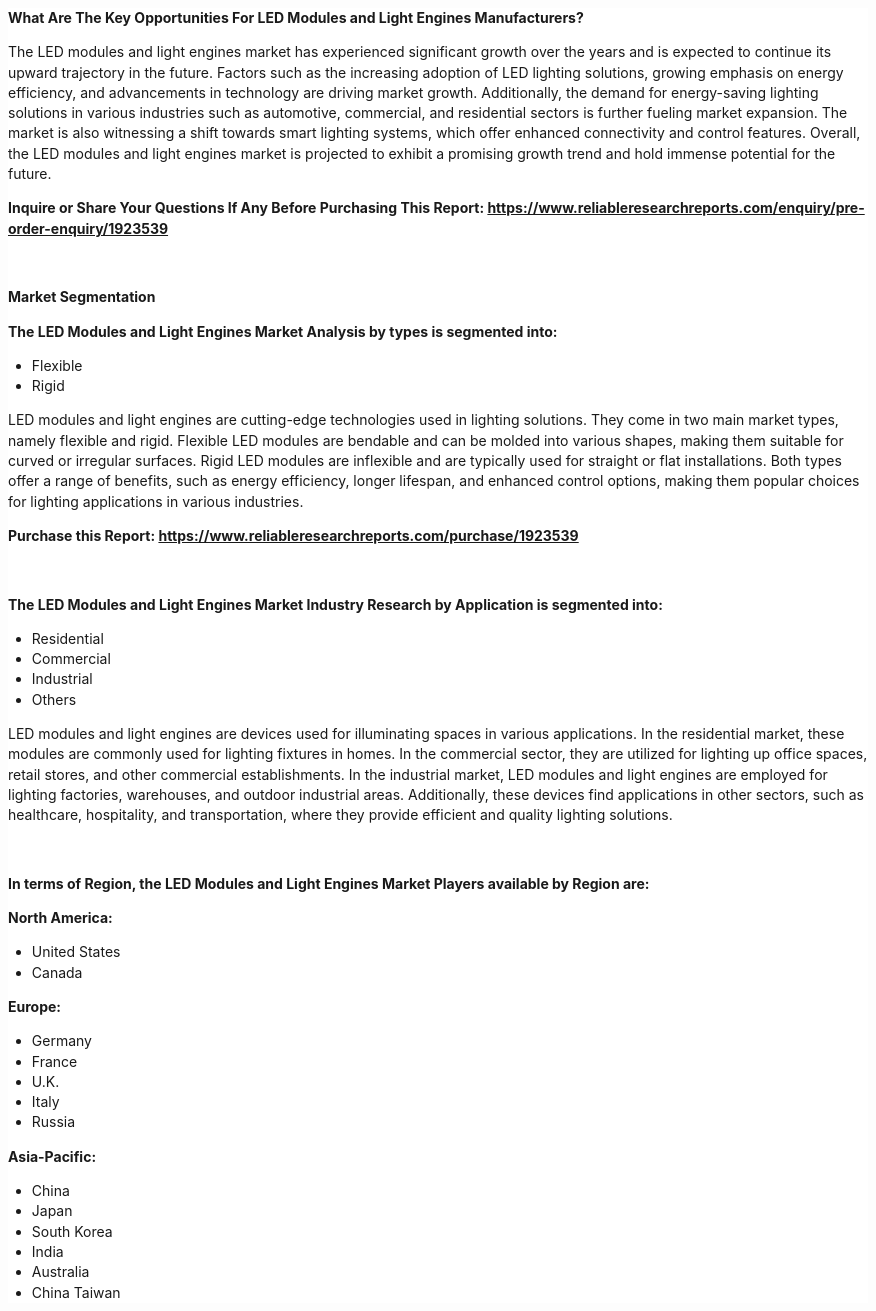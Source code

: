 <p><strong>What Are The Key Opportunities For LED Modules and Light Engines Manufacturers?</strong></p>
<p><p>The LED modules and light engines market has experienced significant growth over the years and is expected to continue its upward trajectory in the future. Factors such as the increasing adoption of LED lighting solutions, growing emphasis on energy efficiency, and advancements in technology are driving market growth. Additionally, the demand for energy-saving lighting solutions in various industries such as automotive, commercial, and residential sectors is further fueling market expansion. The market is also witnessing a shift towards smart lighting systems, which offer enhanced connectivity and control features. Overall, the LED modules and light engines market is projected to exhibit a promising growth trend and hold immense potential for the future.</p></p>
<p><strong>Inquire or Share Your Questions If Any Before Purchasing This Report: <a href="https://www.reliableresearchreports.com/enquiry/pre-order-enquiry/1923539">https://www.reliableresearchreports.com/enquiry/pre-order-enquiry/1923539</a></strong></p>
<p>&nbsp;</p>
<p><strong>Market Segmentation</strong></p>
<p><strong>The LED Modules and Light Engines Market Analysis by types is segmented into:</strong></p>
<p><ul><li>Flexible</li><li>Rigid</li></ul></p>
<p><p>LED modules and light engines are cutting-edge technologies used in lighting solutions. They come in two main market types, namely flexible and rigid. Flexible LED modules are bendable and can be molded into various shapes, making them suitable for curved or irregular surfaces. Rigid LED modules are inflexible and are typically used for straight or flat installations. Both types offer a range of benefits, such as energy efficiency, longer lifespan, and enhanced control options, making them popular choices for lighting applications in various industries.</p></p>
<p><strong>Purchase this Report:&nbsp;<a href="https://www.reliableresearchreports.com/purchase/1923539">https://www.reliableresearchreports.com/purchase/1923539</a></strong></p>
<p>&nbsp;</p>
<p><strong>The LED Modules and Light Engines Market Industry Research by Application is segmented into:</strong></p>
<p><ul><li>Residential</li><li>Commercial</li><li>Industrial</li><li>Others</li></ul></p>
<p><p>LED modules and light engines are devices used for illuminating spaces in various applications. In the residential market, these modules are commonly used for lighting fixtures in homes. In the commercial sector, they are utilized for lighting up office spaces, retail stores, and other commercial establishments. In the industrial market, LED modules and light engines are employed for lighting factories, warehouses, and outdoor industrial areas. Additionally, these devices find applications in other sectors, such as healthcare, hospitality, and transportation, where they provide efficient and quality lighting solutions.</p></p>
<p>&nbsp;</p>
<p><strong>In terms of Region, the LED Modules and Light Engines Market Players available by Region are:</strong></p>
<p>
    <p> <strong> North America: </strong>
        <ul>
            <li>United States</li>
            <li>Canada</li>
        </ul>
        </p> 
    <p> <strong> Europe: </strong>
        <ul>
            <li>Germany</li>
            <li>France</li>
            <li>U.K.</li>
            <li>Italy</li>
            <li>Russia</li>
        </ul>
        </p> 
    <p> <strong> Asia-Pacific: </strong>
        <ul>
            <li>China</li>
            <li>Japan</li>
            <li>South Korea</li>
            <li>India</li>
            <li>Australia</li>
            <li>China Taiwan</li>